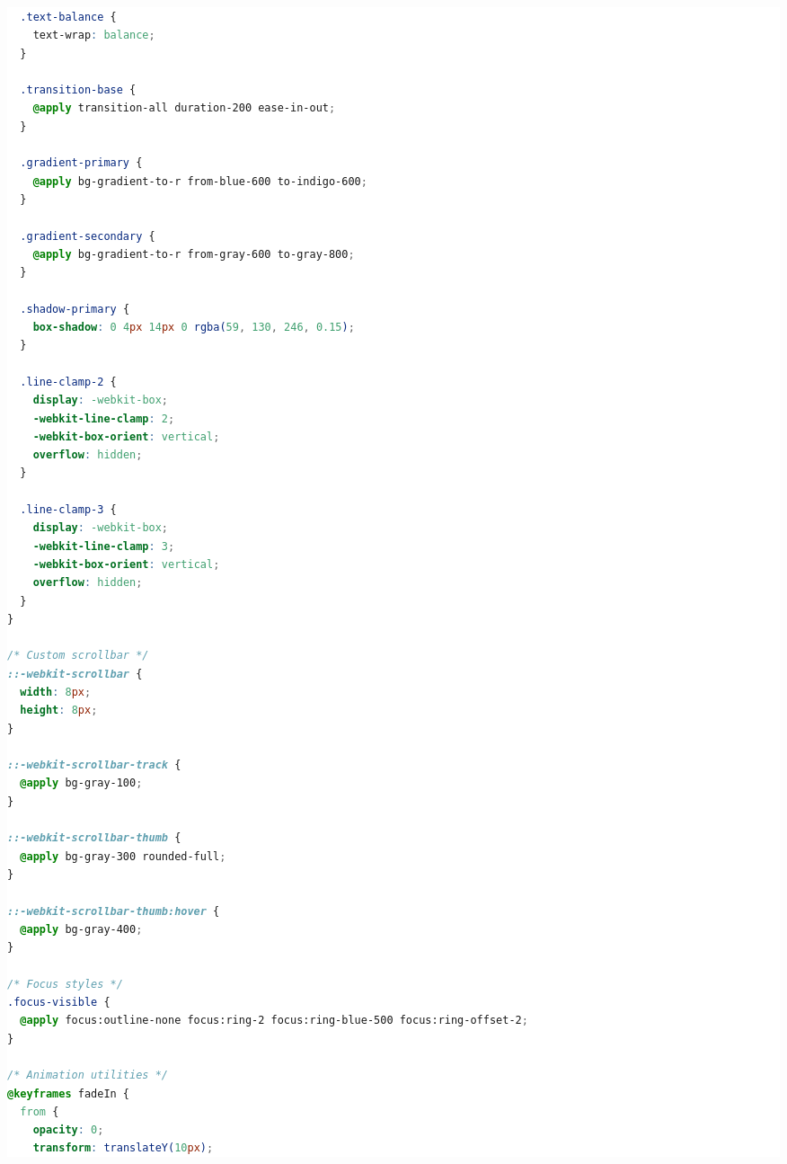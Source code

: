 ```css
  .text-balance {
    text-wrap: balance;
  }

  .transition-base {
    @apply transition-all duration-200 ease-in-out;
  }

  .gradient-primary {
    @apply bg-gradient-to-r from-blue-600 to-indigo-600;
  }

  .gradient-secondary {
    @apply bg-gradient-to-r from-gray-600 to-gray-800;
  }

  .shadow-primary {
    box-shadow: 0 4px 14px 0 rgba(59, 130, 246, 0.15);
  }

  .line-clamp-2 {
    display: -webkit-box;
    -webkit-line-clamp: 2;
    -webkit-box-orient: vertical;
    overflow: hidden;
  }

  .line-clamp-3 {
    display: -webkit-box;
    -webkit-line-clamp: 3;
    -webkit-box-orient: vertical;
    overflow: hidden;
  }
}

/* Custom scrollbar */
::-webkit-scrollbar {
  width: 8px;
  height: 8px;
}

::-webkit-scrollbar-track {
  @apply bg-gray-100;
}

::-webkit-scrollbar-thumb {
  @apply bg-gray-300 rounded-full;
}

::-webkit-scrollbar-thumb:hover {
  @apply bg-gray-400;
}

/* Focus styles */
.focus-visible {
  @apply focus:outline-none focus:ring-2 focus:ring-blue-500 focus:ring-offset-2;
}

/* Animation utilities */
@keyframes fadeIn {
  from {
    opacity: 0;
    transform: translateY(10px);
```